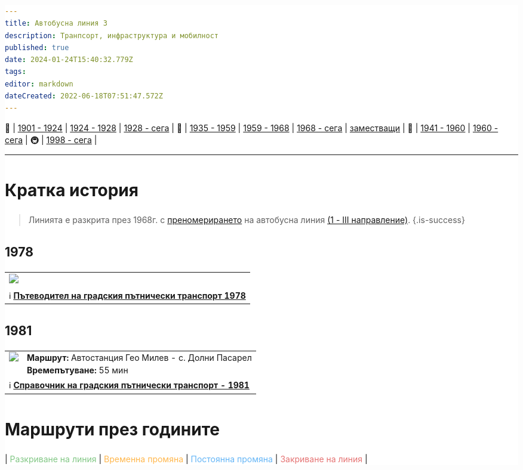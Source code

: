 ```yaml
---
title: Автобусна линия 3
description: Транпсорт, инфраструктура и мобилност
published: true
date: 2024-01-24T15:40:32.779Z
tags: 
editor: markdown
dateCreated: 2022-06-18T07:51:47.572Z
---
```


🚋 | [1901 - 1924](/bg/public-transport/tram-routes-1901-1924) | [1924 - 1928](/bg/public-transport/tram-routes-1924-1928) | [1928 - сега](/bg/public-transport/tram-routes-1928-sega) | 🚌 | [1935 - 1959](/bg/public-transport/bus-routes-1935-1959) | [1959 - 1968](/bg/public-transport/bus-routes-1959-1968) | [1968 - сега](/bg/public-transport/bus-routes-1968-sega) | [заместващи](/bg/public-transport/bus-routes-replacement-services) | 🚎 | [1941 - 1960](/bg/public-transport/trolleybus-routes-1941-1960) | [1960 - сега](/bg/public-transport/trolleybus-routes-1960-sega) | 🚇 | [1998 - сега](/bg/public-transport/metro-routes) |

---

# Кратка история
> Линията е разкрита през 1968г. с [преномерирането](/bg/public-transport/line-renumbering) на автобусна линия [(1 - III направление)](/bg/public-transport/bus-routes-1959-1968/1).
{.is-success}

## 1978
 
<div class="table-responsive"><table style="width:100%"><tr>
<td><img src="http://46.10.181.183:1518/trinmo/literature/1978-patevoditel/a3.jpg"></td></tr>
  <td>ℹ️ <a href="/bg/literature/1978-patevoditel"><b>Пътеводител на градския пътнически транспорт 1978</b></a> </td></table></div>


## 1981
   
<div class="table-responsive"><table style="width:100%"><tr>
<td><img src="http://46.10.181.183:1518/trinmo/literature/1981-spravochnik/a3.jpg"></td>
  <td><b>Маршрут: </b>Автостанция Гео Милев - с. Долни Пасарел<br><b>Времепътуване:</b> 55 мин</td></tr>
  <td colspan=2 >ℹ️ <a href="/bg/literature/1981-spravochnik"><b>Справочник на градския пътнически транспорт - 1981 </b></a> </td></table></div>
  
  


# Маршрути през годините
| <span style="color:#81C784">Разкриване на линия</span> | <span style="color:#FFB74D">Временна промяна</span> | <span style="color:#64B5F6">Постоянна промяна</span> | <span style="color:#E57373">Закриване на линия</span> |
